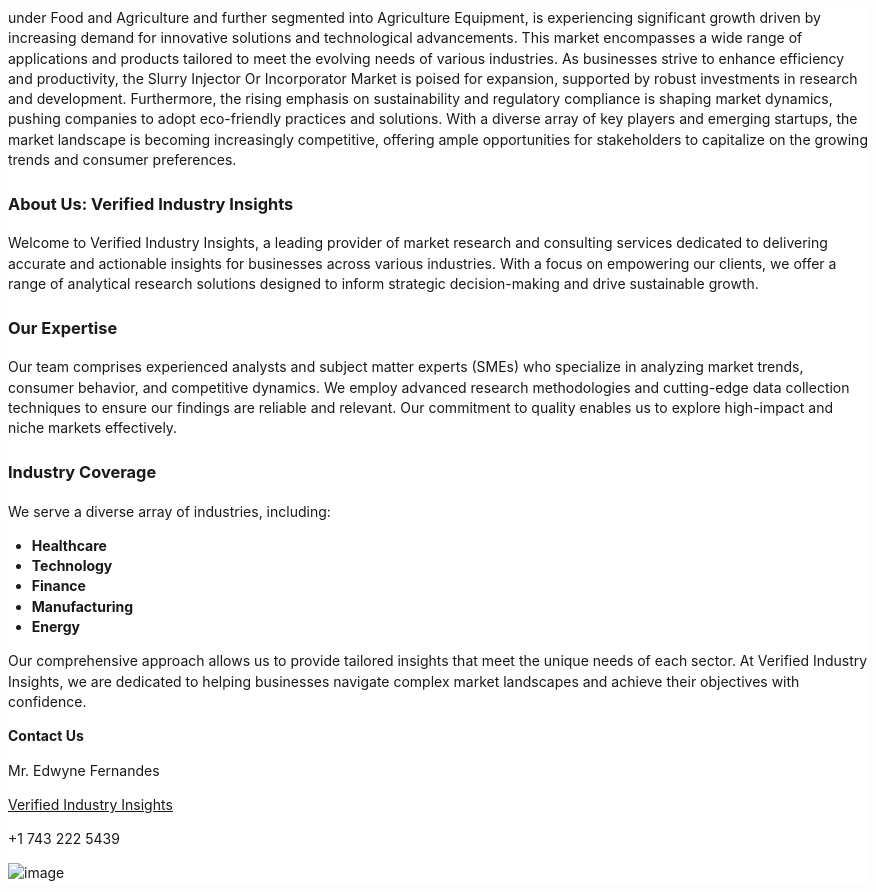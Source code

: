 under Food and Agriculture and further segmented into Agriculture Equipment, is experiencing significant growth driven by increasing demand for innovative solutions and technological advancements. This market encompasses a wide range of applications and products tailored to meet the evolving needs of various industries. As businesses strive to enhance efficiency and productivity, the Slurry Injector Or Incorporator Market is poised for expansion, supported by robust investments in research and development. Furthermore, the rising emphasis on sustainability and regulatory compliance is shaping market dynamics, pushing companies to adopt eco-friendly practices and solutions. With a diverse array of key players and emerging startups, the market landscape is becoming increasingly competitive, offering ample opportunities for stakeholders to capitalize on the growing trends and consumer preferences.</p><h3>About Us: Verified Industry Insights</h3><p>Welcome to Verified Industry Insights, a leading provider of market research and consulting services dedicated to delivering accurate and actionable insights for businesses across various industries. With a focus on empowering our clients, we offer a range of analytical research solutions designed to inform strategic decision-making and drive sustainable growth.</p><h3>Our Expertise</h3><p>Our team comprises experienced analysts and subject matter experts (SMEs) who specialize in analyzing market trends, consumer behavior, and competitive dynamics. We employ advanced research methodologies and cutting-edge data collection techniques to ensure our findings are reliable and relevant. Our commitment to quality enables us to explore high-impact and niche markets effectively.</p><h3>Industry Coverage</h3><p>We serve a diverse array of industries, including:</p><ul><li><strong>Healthcare</strong></li><li><strong>Technology</strong></li><li><strong>Finance</strong></li><li><strong>Manufacturing</strong></li><li><strong>Energy</strong></li></ul><p>Our comprehensive approach allows us to provide tailored insights that meet the unique needs of each sector. At Verified Industry Insights, we are dedicated to helping businesses navigate complex market landscapes and achieve their objectives with confidence.</p><p><strong>Contact Us</strong></p><p>Mr. Edwyne Fernandes</p><p><a href="https://www.verifiedindustryinsights.com/">Verified Industry Insights</a></p><p>+1 743 222 5439</p>
![image](https://github.com/user-attachments/assets/3a19e0f5-5f82-4379-b861-d6dc3f260bbc)
